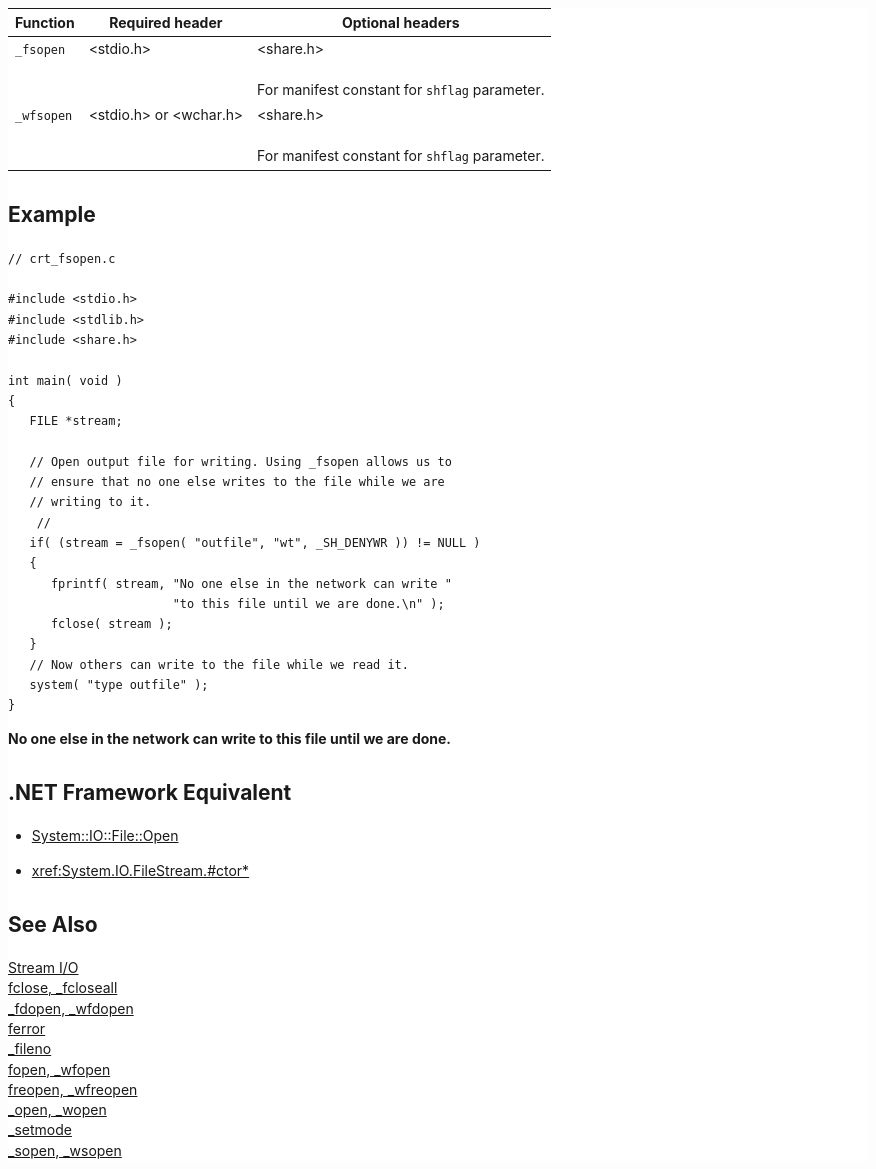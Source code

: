 |Function|Required header|Optional headers|  
|--------------|---------------------|----------------------|  
|`_fsopen`|<stdio.h>|<share.h><br /><br /> For manifest constant for `shflag` parameter.|  
|`_wfsopen`|<stdio.h> or <wchar.h>|<share.h><br /><br /> For manifest constant for `shflag` parameter.|  
  
## Example  
  
```  
// crt_fsopen.c  
  
#include <stdio.h>  
#include <stdlib.h>  
#include <share.h>  
  
int main( void )  
{  
   FILE *stream;  
  
   // Open output file for writing. Using _fsopen allows us to  
   // ensure that no one else writes to the file while we are  
   // writing to it.  
    //  
   if( (stream = _fsopen( "outfile", "wt", _SH_DENYWR )) != NULL )  
   {  
      fprintf( stream, "No one else in the network can write "  
                       "to this file until we are done.\n" );  
      fclose( stream );  
   }  
   // Now others can write to the file while we read it.  
   system( "type outfile" );  
}  
```  
  
 **No one else in the network can write to this file until we are done.**   
## .NET Framework Equivalent  
  
-   [System::IO::File::Open](https://msdn.microsoft.com/en-us/library/system.io.file.open.aspx)  
  
-   <xref:System.IO.FileStream.#ctor*>  
  
## See Also  
 [Stream I/O](../vs140/stream-i-o.md)   
 [fclose, _fcloseall](../vs140/fclose--_fcloseall.md)   
 [_fdopen, _wfdopen](../vs140/_fdopen--_wfdopen.md)   
 [ferror](../vs140/ferror.md)   
 [_fileno](../vs140/_fileno.md)   
 [fopen, _wfopen](../vs140/fopen--_wfopen.md)   
 [freopen, _wfreopen](../vs140/freopen--_wfreopen.md)   
 [_open, _wopen](../vs140/_open--_wopen.md)   
 [_setmode](../vs140/_setmode.md)   
 [_sopen, _wsopen](../vs140/_sopen--_wsopen.md)